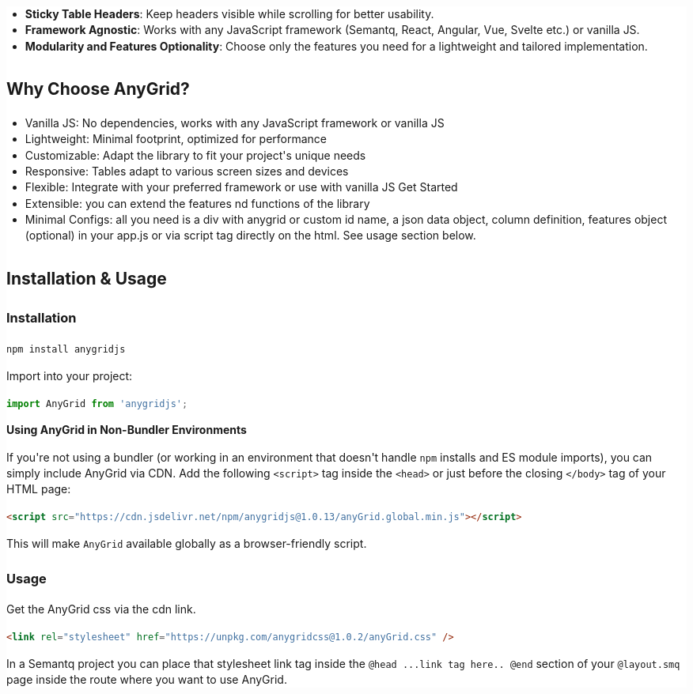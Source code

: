* **Sticky Table Headers**: Keep headers visible while scrolling for better usability.
* **Framework Agnostic**: Works with any JavaScript framework (Semantq, React, Angular, Vue, Svelte etc.) or vanilla JS.
* **Modularity and Features Optionality**: Choose only the features you need for a lightweight and tailored implementation.


## Why Choose AnyGrid?

 - Vanilla JS: No dependencies, works with any JavaScript framework or vanilla JS
 - Lightweight: Minimal footprint, optimized for performance
 - Customizable: Adapt the library to fit your project's unique needs
 - Responsive: Tables adapt to various screen sizes and devices
 - Flexible: Integrate with your preferred framework or use with vanilla JS
Get Started
- Extensible: you can extend the features nd functions of the library
- Minimal Configs: all you need is  a div with anygrid or custom id name,  a json data object, column definition, features object (optional) in your app.js or via script tag directly on the html. See usage section below.

## Installation & Usage


### Installation

```bash
npm install anygridjs
```

Import into your project:

```js
import AnyGrid from 'anygridjs';
```

**Using AnyGrid in Non-Bundler Environments**

If you're not using a bundler (or working in an environment that doesn't handle `npm` installs and ES module imports), you can simply include AnyGrid via CDN. Add the following `<script>` tag inside the `<head>` or just before the closing `</body>` tag of your HTML page:

```html
<script src="https://cdn.jsdelivr.net/npm/anygridjs@1.0.13/anyGrid.global.min.js"></script>
```

This will make `AnyGrid` available globally as a browser-friendly script.

### Usage


Get the AnyGrid css via the cdn link. 

```html
<link rel="stylesheet" href="https://unpkg.com/anygridcss@1.0.2/anyGrid.css" />
```

In a Semantq project you can place that stylesheet link tag inside the `@head ...link tag here.. @end` section of your `@layout.smq` page inside the route where you want to use AnyGrid.
